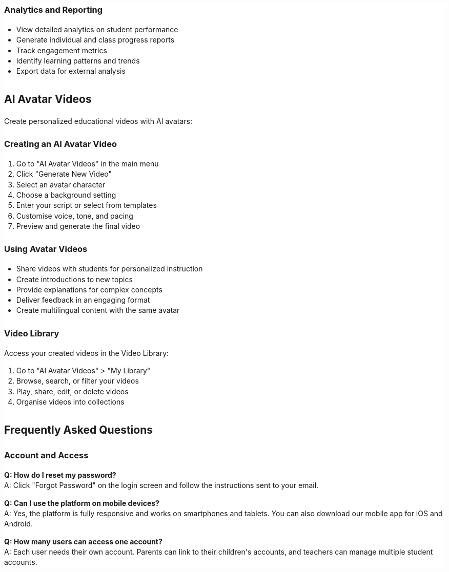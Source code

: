 ### Analytics and Reporting

- View detailed analytics on student performance
- Generate individual and class progress reports
- Track engagement metrics
- Identify learning patterns and trends
- Export data for external analysis

## AI Avatar Videos

Create personalized educational videos with AI avatars:

### Creating an AI Avatar Video

1. Go to "AI Avatar Videos" in the main menu
2. Click "Generate New Video"
3. Select an avatar character
4. Choose a background setting
5. Enter your script or select from templates
6. Customise voice, tone, and pacing
7. Preview and generate the final video

### Using Avatar Videos

- Share videos with students for personalized instruction
- Create introductions to new topics
- Provide explanations for complex concepts
- Deliver feedback in an engaging format
- Create multilingual content with the same avatar

### Video Library

Access your created videos in the Video Library:
1. Go to "AI Avatar Videos" > "My Library"
2. Browse, search, or filter your videos
3. Play, share, edit, or delete videos
4. Organise videos into collections

## Frequently Asked Questions

### Account and Access

**Q: How do I reset my password?**  
A: Click "Forgot Password" on the login screen and follow the instructions sent to your email.

**Q: Can I use the platform on mobile devices?**  
A: Yes, the platform is fully responsive and works on smartphones and tablets. You can also download our mobile app for iOS and Android.

**Q: How many users can access one account?**  
A: Each user needs their own account. Parents can link to their children's accounts, and teachers can manage multiple student accounts.
